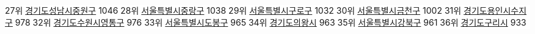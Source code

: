   <tr>
    <td>27위</td>
    <td><a href="/apt/경기도성남시중원구{dong}">경기도성남시중원구</a></td>
    <td>1046</td>
  </tr>

  <tr>
    <td>28위</td>
    <td><a href="/apt/서울특별시중랑구{dong}">서울특별시중랑구</a></td>
    <td>1038</td>
  </tr>

  <tr>
    <td>29위</td>
    <td><a href="/apt/서울특별시구로구{dong}">서울특별시구로구</a></td>
    <td>1032</td>
  </tr>

  <tr>
    <td>30위</td>
    <td><a href="/apt/서울특별시금천구{dong}">서울특별시금천구</a></td>
    <td>1002</td>
  </tr>

  <tr>
    <td>31위</td>
    <td><a href="/apt/경기도용인시수지구{dong}">경기도용인시수지구</a></td>
    <td>978</td>
  </tr>

  <tr>
    <td>32위</td>
    <td><a href="/apt/경기도수원시영통구{dong}">경기도수원시영통구</a></td>
    <td>976</td>
  </tr>

  <tr>
    <td>33위</td>
    <td><a href="/apt/서울특별시도봉구{dong}">서울특별시도봉구</a></td>
    <td>965</td>
  </tr>

  <tr>
    <td>34위</td>
    <td><a href="/apt/경기도의왕시{dong}">경기도의왕시</a></td>
    <td>963</td>
  </tr>

  <tr>
    <td>35위</td>
    <td><a href="/apt/서울특별시강북구{dong}">서울특별시강북구</a></td>
    <td>961</td>
  </tr>

  <tr>
    <td>36위</td>
    <td><a href="/apt/경기도구리시{dong}">경기도구리시</a></td>
    <td>933</td>
  </tr>
